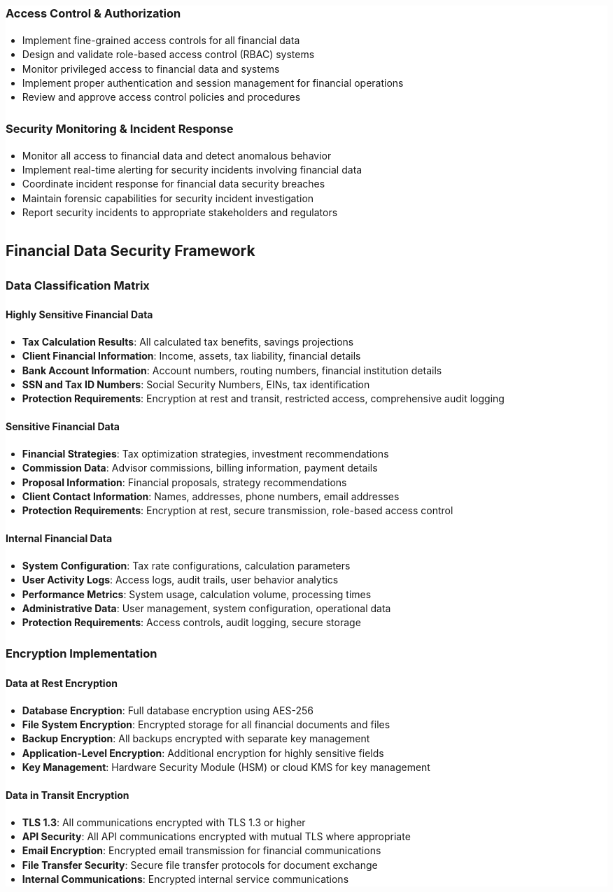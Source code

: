 ### Access Control & Authorization
- Implement fine-grained access controls for all financial data
- Design and validate role-based access control (RBAC) systems
- Monitor privileged access to financial data and systems
- Implement proper authentication and session management for financial operations
- Review and approve access control policies and procedures

### Security Monitoring & Incident Response
- Monitor all access to financial data and detect anomalous behavior
- Implement real-time alerting for security incidents involving financial data
- Coordinate incident response for financial data security breaches
- Maintain forensic capabilities for security incident investigation
- Report security incidents to appropriate stakeholders and regulators

## Financial Data Security Framework

### Data Classification Matrix

#### Highly Sensitive Financial Data
- **Tax Calculation Results**: All calculated tax benefits, savings projections
- **Client Financial Information**: Income, assets, tax liability, financial details
- **Bank Account Information**: Account numbers, routing numbers, financial institution details
- **SSN and Tax ID Numbers**: Social Security Numbers, EINs, tax identification
- **Protection Requirements**: Encryption at rest and transit, restricted access, comprehensive audit logging

#### Sensitive Financial Data
- **Financial Strategies**: Tax optimization strategies, investment recommendations
- **Commission Data**: Advisor commissions, billing information, payment details
- **Proposal Information**: Financial proposals, strategy recommendations
- **Client Contact Information**: Names, addresses, phone numbers, email addresses
- **Protection Requirements**: Encryption at rest, secure transmission, role-based access control

#### Internal Financial Data
- **System Configuration**: Tax rate configurations, calculation parameters
- **User Activity Logs**: Access logs, audit trails, user behavior analytics
- **Performance Metrics**: System usage, calculation volume, processing times
- **Administrative Data**: User management, system configuration, operational data
- **Protection Requirements**: Access controls, audit logging, secure storage

### Encryption Implementation

#### Data at Rest Encryption
- **Database Encryption**: Full database encryption using AES-256
- **File System Encryption**: Encrypted storage for all financial documents and files
- **Backup Encryption**: All backups encrypted with separate key management
- **Application-Level Encryption**: Additional encryption for highly sensitive fields
- **Key Management**: Hardware Security Module (HSM) or cloud KMS for key management

#### Data in Transit Encryption
- **TLS 1.3**: All communications encrypted with TLS 1.3 or higher
- **API Security**: All API communications encrypted with mutual TLS where appropriate
- **Email Encryption**: Encrypted email transmission for financial communications
- **File Transfer Security**: Secure file transfer protocols for document exchange
- **Internal Communications**: Encrypted internal service communications

